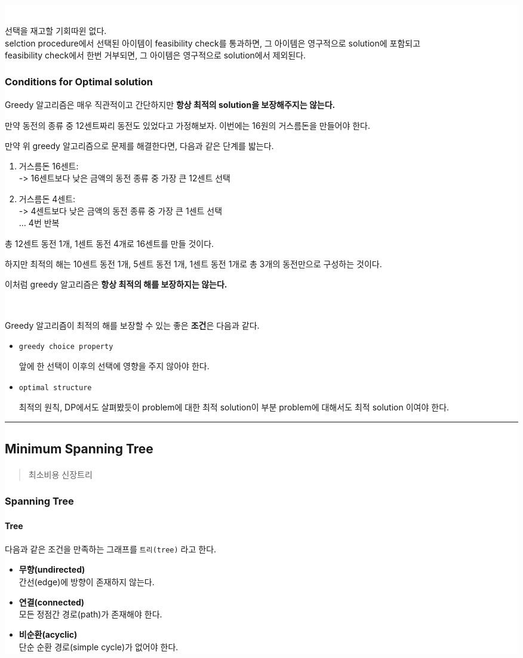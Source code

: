<br>

선택을 재고할 기회따윈 없다.  
selction procedure에서 선택된 아이템이 feasibility check를 통과하면, 그 아이템은 영구적으로 solution에 포함되고  
feasibility check에서 한번 거부되면, 그 아이템은 영구적으로 solution에서 제외된다.

### Conditions for Optimal solution

Greedy 알고리즘은 매우 직관적이고 간단하지만 **항상 최적의 solution을 보장해주지는 않는다.**

만약 동전의 종류 중 12센트짜리 동전도 있었다고 가정해보자. 이번에는 16원의 거스름돈을 만들어야 한다.

만약 위 greedy 알고리즘으로 문제를 해결한다면, 다음과 같은 단계를 밟는다.

1. 거스름돈 16센트:  
   -> 16센트보다 낮은 금액의 동전 종류 중 가장 큰 12센트 선택

2. 거스름돈 4센트:  
   -> 4센트보다 낮은 금액의 동전 종류 중 가장 큰 1센트 선택  
   ... 4번 반복

총 12센트 동전 1개, 1센트 동전 4개로 16센트를 만들 것이다.

하지만 최적의 해는 10센트 동전 1개, 5센트 동전 1개, 1센트 동전 1개로 총 3개의 동전만으로 구성하는 것이다.

이처럼 greedy 알고리즘은 **항상 최적의 해를 보장하지는 않는다.**

<br>

Greedy 알고리즘이 최적의 해를 보장할 수 있는 좋은 **조건**은 다음과 같다.

- `greedy choice property`

  앞에 한 선택이 이후의 선택에 영향을 주지 않아야 한다.

- `optimal structure`

  최적의 원칙, DP에서도 살펴봤듯이 problem에 대한 최적 solution이 부분 problem에 대해서도 최적 solution 이여야 한다.

---

## Minimum Spanning Tree

> 최소비용 신장트리

### Spanning Tree

#### Tree

다음과 같은 조건을 만족하는 그래프를 `트리(tree)` 라고 한다.

- **무향(undirected)**  
  간선(edge)에 방향이 존재하지 않는다.

* **연결(connected)**  
  모든 정점간 경로(path)가 존재해야 한다.

* **비순환(acyclic)**  
  단순 순환 경로(simple cycle)가 없어야 한다.
